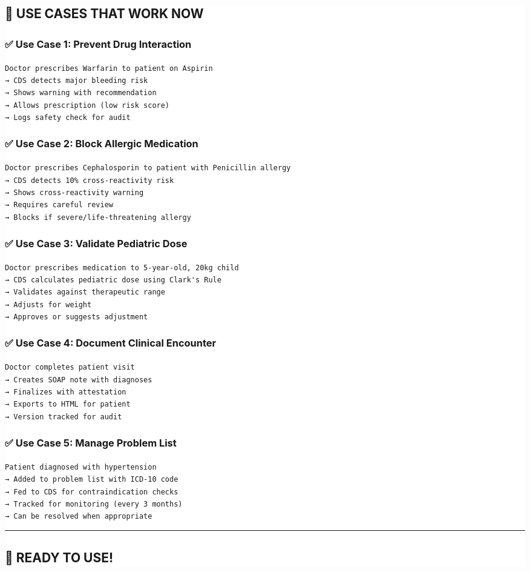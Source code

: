 
## 🎯 USE CASES THAT WORK NOW

### ✅ Use Case 1: Prevent Drug Interaction
```
Doctor prescribes Warfarin to patient on Aspirin
→ CDS detects major bleeding risk
→ Shows warning with recommendation
→ Allows prescription (low risk score)
→ Logs safety check for audit
```

### ✅ Use Case 2: Block Allergic Medication
```
Doctor prescribes Cephalosporin to patient with Penicillin allergy
→ CDS detects 10% cross-reactivity risk
→ Shows cross-reactivity warning
→ Requires careful review
→ Blocks if severe/life-threatening allergy
```

### ✅ Use Case 3: Validate Pediatric Dose
```
Doctor prescribes medication to 5-year-old, 20kg child
→ CDS calculates pediatric dose using Clark's Rule
→ Validates against therapeutic range
→ Adjusts for weight
→ Approves or suggests adjustment
```

### ✅ Use Case 4: Document Clinical Encounter
```
Doctor completes patient visit
→ Creates SOAP note with diagnoses
→ Finalizes with attestation
→ Exports to HTML for patient
→ Version tracked for audit
```

### ✅ Use Case 5: Manage Problem List
```
Patient diagnosed with hypertension
→ Added to problem list with ICD-10 code
→ Fed to CDS for contraindication checks
→ Tracked for monitoring (every 3 months)
→ Can be resolved when appropriate
```

---

## 🚀 READY TO USE!
